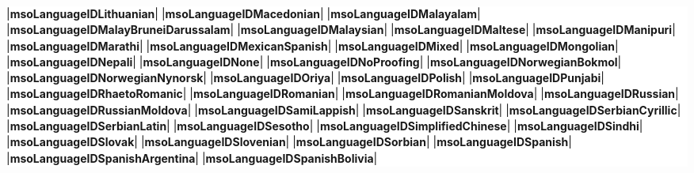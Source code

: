 |**msoLanguageIDLithuanian**|
|**msoLanguageIDMacedonian**|
|**msoLanguageIDMalayalam**|
|**msoLanguageIDMalayBruneiDarussalam**|
|**msoLanguageIDMalaysian**|
|**msoLanguageIDMaltese**|
|**msoLanguageIDManipuri**|
|**msoLanguageIDMarathi**|
|**msoLanguageIDMexicanSpanish**|
|**msoLanguageIDMixed**|
|**msoLanguageIDMongolian**|
|**msoLanguageIDNepali**|
|**msoLanguageIDNone**|
|**msoLanguageIDNoProofing**|
|**msoLanguageIDNorwegianBokmol**|
|**msoLanguageIDNorwegianNynorsk**|
|**msoLanguageIDOriya**|
|**msoLanguageIDPolish**|
|**msoLanguageIDPunjabi**|
|**msoLanguageIDRhaetoRomanic**|
|**msoLanguageIDRomanian**|
|**msoLanguageIDRomanianMoldova**|
|**msoLanguageIDRussian**|
|**msoLanguageIDRussianMoldova**|
|**msoLanguageIDSamiLappish**|
|**msoLanguageIDSanskrit**|
|**msoLanguageIDSerbianCyrillic**|
|**msoLanguageIDSerbianLatin**|
|**msoLanguageIDSesotho**|
|**msoLanguageIDSimplifiedChinese**|
|**msoLanguageIDSindhi**|
|**msoLanguageIDSlovak**|
|**msoLanguageIDSlovenian**|
|**msoLanguageIDSorbian**|
|**msoLanguageIDSpanish**|
|**msoLanguageIDSpanishArgentina**|
|**msoLanguageIDSpanishBolivia**|